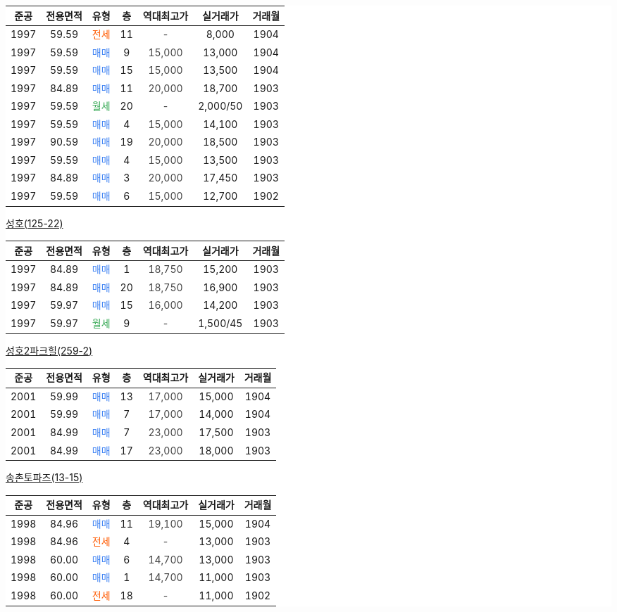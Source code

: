 |준공|전용면적|유형|층|역대최고가|실거래가|거래월|
|:---:|:---:|:---:|:---:|:---:|:---:|:---:|
|1997|59.59|<span style="color:#ff5a00">전세</span>|11|<span style="color:#444444">-</span>|8,000|1904|
|1997|59.59|<span style="color:#4285f3">매매</span>|9|<span style="color:#444444">15,000</span>|13,000|1904|
|1997|59.59|<span style="color:#4285f3">매매</span>|15|<span style="color:#444444">15,000</span>|13,500|1904|
|1997|84.89|<span style="color:#4285f3">매매</span>|11|<span style="color:#444444">20,000</span>|18,700|1903|
|1997|59.59|<span style="color:#34a853">월세</span>|20|<span style="color:#444444">-</span>|2,000/50|1903|
|1997|59.59|<span style="color:#4285f3">매매</span>|4|<span style="color:#444444">15,000</span>|14,100|1903|
|1997|90.59|<span style="color:#4285f3">매매</span>|19|<span style="color:#444444">20,000</span>|18,500|1903|
|1997|59.59|<span style="color:#4285f3">매매</span>|4|<span style="color:#444444">15,000</span>|13,500|1903|
|1997|84.89|<span style="color:#4285f3">매매</span>|3|<span style="color:#444444">20,000</span>|17,450|1903|
|1997|59.59|<span style="color:#4285f3">매매</span>|6|<span style="color:#444444">15,000</span>|12,700|1902|

[성호(125-22)](https://search.naver.com/search.naver?query=%EA%B2%BD%EA%B8%B0%EB%8F%84+%ED%8C%8C%EC%A3%BC%EC%8B%9C+%EC%A1%B0%EB%A6%AC%EC%9D%8D+%EB%B4%89%EC%9D%BC%EC%B2%9C%EB%A6%AC+%EC%84%B1%ED%98%B8%28125-22%29)

|준공|전용면적|유형|층|역대최고가|실거래가|거래월|
|:---:|:---:|:---:|:---:|:---:|:---:|:---:|
|1997|84.89|<span style="color:#4285f3">매매</span>|1|<span style="color:#444444">18,750</span>|15,200|1903|
|1997|84.89|<span style="color:#4285f3">매매</span>|20|<span style="color:#444444">18,750</span>|16,900|1903|
|1997|59.97|<span style="color:#4285f3">매매</span>|15|<span style="color:#444444">16,000</span>|14,200|1903|
|1997|59.97|<span style="color:#34a853">월세</span>|9|<span style="color:#444444">-</span>|1,500/45|1903|

[성호2파크힐(259-2)](https://search.naver.com/search.naver?query=%EA%B2%BD%EA%B8%B0%EB%8F%84+%ED%8C%8C%EC%A3%BC%EC%8B%9C+%EC%A1%B0%EB%A6%AC%EC%9D%8D+%EB%B4%89%EC%9D%BC%EC%B2%9C%EB%A6%AC+%EC%84%B1%ED%98%B82%ED%8C%8C%ED%81%AC%ED%9E%90%28259-2%29)

|준공|전용면적|유형|층|역대최고가|실거래가|거래월|
|:---:|:---:|:---:|:---:|:---:|:---:|:---:|
|2001|59.99|<span style="color:#4285f3">매매</span>|13|<span style="color:#444444">17,000</span>|15,000|1904|
|2001|59.99|<span style="color:#4285f3">매매</span>|7|<span style="color:#444444">17,000</span>|14,000|1904|
|2001|84.99|<span style="color:#4285f3">매매</span>|7|<span style="color:#444444">23,000</span>|17,500|1903|
|2001|84.99|<span style="color:#4285f3">매매</span>|17|<span style="color:#444444">23,000</span>|18,000|1903|

[송촌토파즈(13-15)](https://search.naver.com/search.naver?query=%EA%B2%BD%EA%B8%B0%EB%8F%84+%ED%8C%8C%EC%A3%BC%EC%8B%9C+%EC%A1%B0%EB%A6%AC%EC%9D%8D+%EB%B4%89%EC%9D%BC%EC%B2%9C%EB%A6%AC+%EC%86%A1%EC%B4%8C%ED%86%A0%ED%8C%8C%EC%A6%88%2813-15%29)

|준공|전용면적|유형|층|역대최고가|실거래가|거래월|
|:---:|:---:|:---:|:---:|:---:|:---:|:---:|
|1998|84.96|<span style="color:#4285f3">매매</span>|11|<span style="color:#444444">19,100</span>|15,000|1904|
|1998|84.96|<span style="color:#ff5a00">전세</span>|4|<span style="color:#444444">-</span>|13,000|1903|
|1998|60.00|<span style="color:#4285f3">매매</span>|6|<span style="color:#444444">14,700</span>|13,000|1903|
|1998|60.00|<span style="color:#4285f3">매매</span>|1|<span style="color:#444444">14,700</span>|11,000|1903|
|1998|60.00|<span style="color:#ff5a00">전세</span>|18|<span style="color:#444444">-</span>|11,000|1902|
